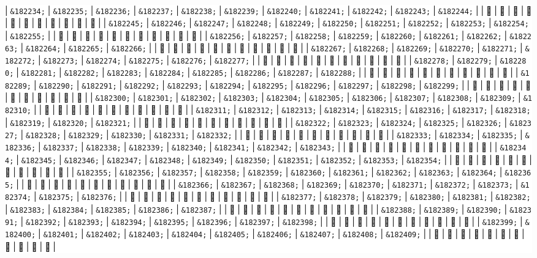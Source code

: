 | `&182234;` | `&182235;` | `&182236;` | `&182237;` | `&182238;` | `&182239;` | `&182240;` | `&182241;` | `&182242;` | `&182243;` | `&182244;` | 
| &#182245; | &#182246; | &#182247; | &#182248; | &#182249; | &#182250; | &#182251; | &#182252; | &#182253; | &#182254; | &#182255; | 
| `&182245;` | `&182246;` | `&182247;` | `&182248;` | `&182249;` | `&182250;` | `&182251;` | `&182252;` | `&182253;` | `&182254;` | `&182255;` | 
| &#182256; | &#182257; | &#182258; | &#182259; | &#182260; | &#182261; | &#182262; | &#182263; | &#182264; | &#182265; | &#182266; | 
| `&182256;` | `&182257;` | `&182258;` | `&182259;` | `&182260;` | `&182261;` | `&182262;` | `&182263;` | `&182264;` | `&182265;` | `&182266;` | 
| &#182267; | &#182268; | &#182269; | &#182270; | &#182271; | &#182272; | &#182273; | &#182274; | &#182275; | &#182276; | &#182277; | 
| `&182267;` | `&182268;` | `&182269;` | `&182270;` | `&182271;` | `&182272;` | `&182273;` | `&182274;` | `&182275;` | `&182276;` | `&182277;` | 
| &#182278; | &#182279; | &#182280; | &#182281; | &#182282; | &#182283; | &#182284; | &#182285; | &#182286; | &#182287; | &#182288; | 
| `&182278;` | `&182279;` | `&182280;` | `&182281;` | `&182282;` | `&182283;` | `&182284;` | `&182285;` | `&182286;` | `&182287;` | `&182288;` | 
| &#182289; | &#182290; | &#182291; | &#182292; | &#182293; | &#182294; | &#182295; | &#182296; | &#182297; | &#182298; | &#182299; | 
| `&182289;` | `&182290;` | `&182291;` | `&182292;` | `&182293;` | `&182294;` | `&182295;` | `&182296;` | `&182297;` | `&182298;` | `&182299;` | 
| &#182300; | &#182301; | &#182302; | &#182303; | &#182304; | &#182305; | &#182306; | &#182307; | &#182308; | &#182309; | &#182310; | 
| `&182300;` | `&182301;` | `&182302;` | `&182303;` | `&182304;` | `&182305;` | `&182306;` | `&182307;` | `&182308;` | `&182309;` | `&182310;` | 
| &#182311; | &#182312; | &#182313; | &#182314; | &#182315; | &#182316; | &#182317; | &#182318; | &#182319; | &#182320; | &#182321; | 
| `&182311;` | `&182312;` | `&182313;` | `&182314;` | `&182315;` | `&182316;` | `&182317;` | `&182318;` | `&182319;` | `&182320;` | `&182321;` | 
| &#182322; | &#182323; | &#182324; | &#182325; | &#182326; | &#182327; | &#182328; | &#182329; | &#182330; | &#182331; | &#182332; | 
| `&182322;` | `&182323;` | `&182324;` | `&182325;` | `&182326;` | `&182327;` | `&182328;` | `&182329;` | `&182330;` | `&182331;` | `&182332;` | 
| &#182333; | &#182334; | &#182335; | &#182336; | &#182337; | &#182338; | &#182339; | &#182340; | &#182341; | &#182342; | &#182343; | 
| `&182333;` | `&182334;` | `&182335;` | `&182336;` | `&182337;` | `&182338;` | `&182339;` | `&182340;` | `&182341;` | `&182342;` | `&182343;` | 
| &#182344; | &#182345; | &#182346; | &#182347; | &#182348; | &#182349; | &#182350; | &#182351; | &#182352; | &#182353; | &#182354; | 
| `&182344;` | `&182345;` | `&182346;` | `&182347;` | `&182348;` | `&182349;` | `&182350;` | `&182351;` | `&182352;` | `&182353;` | `&182354;` | 
| &#182355; | &#182356; | &#182357; | &#182358; | &#182359; | &#182360; | &#182361; | &#182362; | &#182363; | &#182364; | &#182365; | 
| `&182355;` | `&182356;` | `&182357;` | `&182358;` | `&182359;` | `&182360;` | `&182361;` | `&182362;` | `&182363;` | `&182364;` | `&182365;` | 
| &#182366; | &#182367; | &#182368; | &#182369; | &#182370; | &#182371; | &#182372; | &#182373; | &#182374; | &#182375; | &#182376; | 
| `&182366;` | `&182367;` | `&182368;` | `&182369;` | `&182370;` | `&182371;` | `&182372;` | `&182373;` | `&182374;` | `&182375;` | `&182376;` | 
| &#182377; | &#182378; | &#182379; | &#182380; | &#182381; | &#182382; | &#182383; | &#182384; | &#182385; | &#182386; | &#182387; | 
| `&182377;` | `&182378;` | `&182379;` | `&182380;` | `&182381;` | `&182382;` | `&182383;` | `&182384;` | `&182385;` | `&182386;` | `&182387;` | 
| &#182388; | &#182389; | &#182390; | &#182391; | &#182392; | &#182393; | &#182394; | &#182395; | &#182396; | &#182397; | &#182398; | 
| `&182388;` | `&182389;` | `&182390;` | `&182391;` | `&182392;` | `&182393;` | `&182394;` | `&182395;` | `&182396;` | `&182397;` | `&182398;` | 
| &#182399; | &#182400; | &#182401; | &#182402; | &#182403; | &#182404; | &#182405; | &#182406; | &#182407; | &#182408; | &#182409; | 
| `&182399;` | `&182400;` | `&182401;` | `&182402;` | `&182403;` | `&182404;` | `&182405;` | `&182406;` | `&182407;` | `&182408;` | `&182409;` | 
| &#182410; | &#182411; | &#182412; | &#182413; | &#182414; | &#182415; | &#182416; | &#182417; | &#182418; | &#182419; | &#182420; | 
